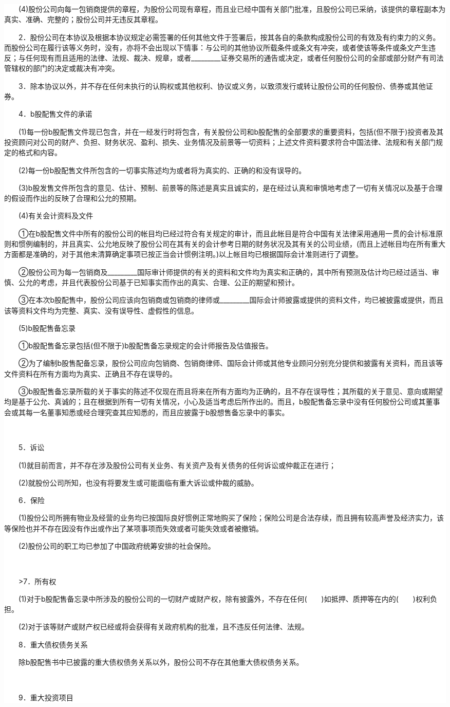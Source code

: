 　　(4)股份公司向每一包销商提供的章程，为股份公司现有章程，而且业已经中国有关部门批准，且股份公司已采纳，该提供的章程副本为真实、准确、完整的；股份公司并无违反其章程。

　　2．股份公司在本协议及根据本协议规定必需签署的任何其他文件于签署后，按其各自的条款构成股份公司的有效及有约束力的义务。而股份公司在履行该等义务时，没有，亦将不会出现以下情事：与公司的其他协议所载条件或条文有冲突，或者使该等条件或条文产生违反；与任何现有而且适用的法律、法规、裁决、规章，或者_________证券交易所的通告或决定，或者任何股份公司的全部或部分财产有司法管辖权的部门的决定或裁决有冲突。

　　3．除本协议以外，并不存在任何未执行的认购权或其他权利、协议或义务，以致须发行或转让股份公司的任何股份、债券或其他证券。

　　4．b股配售文件的承诺

　　(1)每一份b股配售文件现已包含，并在一经发行时将包含，有关股份公司和b股配售的全部要求的重要资料，包括(但不限于)投资者及其投资顾问对公司的财产、负担、财务状况、盈利、损失、业务情况及前景等一切资料；上述文件资料要求符合中国法律、法规和有关部门规定的格式和内容。

　　(2)每一份b股配售文件所包含的一切事实陈述均为或者将为真实的、正确的和没有误导的。

　　(3)b股发售文件所包含的意见、估计、预制、前景等的陈述是真实且诚实的，是在经过认真和审慎地考虑了一切有关情况以及基于合理的假设而作出的反映了合理和公允的预期。

　　(4)有关会计资料及文件

　　①在b股配售文件中所有的股份公司的帐目均已经过符合有关规定的审计，而且此帐目是符合中国有关法律采用通用一贯的会计标准原则和惯例编制的，并且真实、公允地反映了股份公司在其有关的会计参考日期的财务状况及其有关的公司业绩，(而且上述帐目均在所有重大方面都是准确的，对于其他未清算确定事项已按正当会计惯例注明。)以上帐目均已根据国际会计准则进行了调整。

　　②股份公司为每一包销商及_________国际审计师提供的有关的资料和文件均为真实和正确的，其中所有预测及估计均已经过适当、审慎、公允的考虑，并且代表股份公司基于已知事实而作出的真实、合理、公正的期望和预计。

　　③在本次b股配售中，股份公司应该向包销商或包销商的律师或_________国际会计师披露或提供的资料文件，均已被披露或提供，而且该等资料文件均为完整、真实、没有误导性、虚假性的信息。

　　(5)b股配售备忘录

　　①b股配售备忘录包括(但不限于)b股配售备忘录规定的会计师报告及估值报告。

　　②为了编制b股售配备忘录，股份公司应向包销商、包销商律师、国际会计师或其他专业顾问分别充分提供和披露有关资料，而且该等文件资料在所有方面均为真实、正确且不存在误导的。

　　③b股配售备忘录所载的关于事实的陈述不仅现在而且将来在所有方面均为正确的，且不存在误导性；其所载的关于意见、意向或期望均是基于公允、真诚的；且在根据到所有一切有关情况，小心及适当考虑后所作出的。而且，b股配售备忘录中没有任何股份公司或其董事会或其每一名董事知悉或经合理究查其应知悉的，而且应披露于b股想售备忘录中的事实。

　　

　　5．诉讼

　　(1)就目前而言，并不存在涉及股份公司有关业务、有关资产及有关债务的任何诉讼或仲裁正在进行；

　　(2)就股份公司所知，也没有将要发生或可能面临有重大诉讼或仲裁的威胁。

　　6．保险

　　(1)股份公司所拥有物业及经营的业务均已按国际良好惯例正常地购买了保险；保险公司是合法存续，而且拥有较高声誉及经济实力，该等保险也并不存在因没有作出或作出了某项事项而失效或者可能失效或者被撤销。

　　(2)股份公司的职工均已参加了中国政府统筹安排的社会保险。

　　

　　&gt;7．所有权

　　(1)对于b股配售备忘录中所涉及的股份公司的一切财产或财产权，除有披露外，不存在任何(　　)如抵押、质押等在内的(　　)权利负担。

　　(2)对于该等财产或财产权已经或将会获得有关政府机构的批准，且不违反任何法律、法规。

　　8．重大债权债务关系

　　除b股配售书中已披露的重大债权债务关系以外，股份公司不存在其他重大债权债务关系。

　　

　　9．重大投资项目
